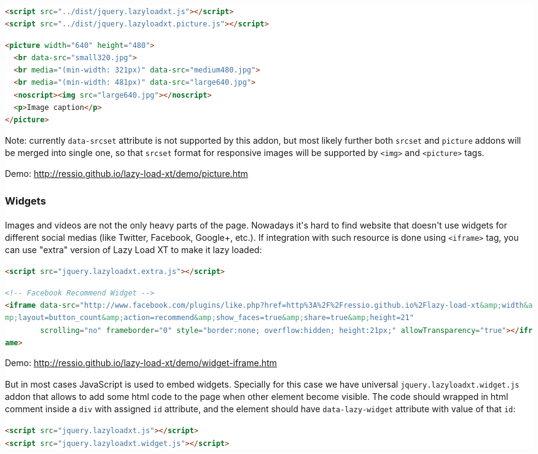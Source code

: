 ```html
<script src="../dist/jquery.lazyloadxt.js"></script>
<script src="../dist/jquery.lazyloadxt.picture.js"></script>
```

```html
<picture width="640" height="480">
  <br data-src="small320.jpg">
  <br media="(min-width: 321px)" data-src="medium480.jpg">
  <br media="(min-width: 481px)" data-src="large640.jpg">
  <noscript><img src="large640.jpg"></noscript>
  <p>Image caption</p>
</picture>
```

Note: currently `data-srcset` attribute is not supported by this addon, but most likely further both `srcset` and
`picture` addons will be merged into single one, so that `srcset` format for responsive images will be supported by
`<img>` and `<picture>` tags.

Demo: http://ressio.github.io/lazy-load-xt/demo/picture.htm


### Widgets

Images and videos are not the only heavy parts of the page. Nowadays it's hard to find website that doesn't use
widgets for different social medias (like Twitter, Facebook, Google+, etc.). If integration with such resource is done
using `<iframe>` tag, you can use "extra" version of Lazy Load XT to make it lazy loaded:

```html
<script src="jquery.lazyloadxt.extra.js"></script>
```

```html
<!-- Facebook Recommend Widget -->
<iframe data-src="http://www.facebook.com/plugins/like.php?href=http%3A%2F%2Fressio.github.io%2Flazy-load-xt&amp;width&amp;layout=button_count&amp;action=recommend&amp;show_faces=true&amp;share=true&amp;height=21"
        scrolling="no" frameborder="0" style="border:none; overflow:hidden; height:21px;" allowTransparency="true"></iframe>
```

Demo: http://ressio.github.io/lazy-load-xt/demo/widget-iframe.htm

But in most cases JavaScript is used to embed widgets. Specially for this case we have universal
`jquery.lazyloadxt.widget.js` addon that allows to add some html code to the page when other element become visible.
The code should wrapped in html comment inside a `div` with assigned `id` attribute, and the element should have
`data-lazy-widget` attribute with value of that `id`:


```html
<script src="jquery.lazyloadxt.js"></script>
<script src="jquery.lazyloadxt.widget.js"></script>
```
